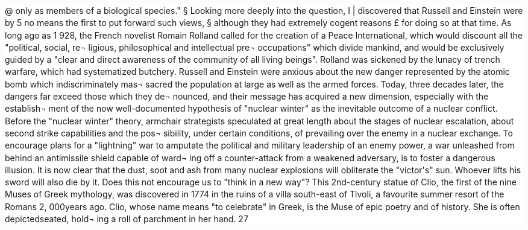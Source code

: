 @ only as members of a biological species."
§ Looking more deeply into the question, I
| discovered that Russell and Einstein were by
5 no means the first to put forward such views,
§ although they had extremely cogent reasons
£ for doing so at that time. As long ago as 1 928,
the French novelist Romain Rolland called for
the creation of a Peace International, which
would discount all the "political, social, re¬
ligious, philosophical and intellectual pre¬
occupations" which divide mankind, and
would be exclusively guided by a "clear and
direct awareness of the community of all living
beings".
Rolland was sickened by the lunacy of
trench warfare, which had systematized
butchery. Russell and Einstein were anxious
about the new danger represented by the
atomic bomb which indiscriminately mas¬
sacred the population at large as well as the
armed forces. Today, three decades later, the
dangers far exceed those which they de¬
nounced, and their message has acquired a
new dimension, especially with the establish¬
ment of the now well-documented hypothesis
of "nuclear winter" as the inevitable outcome
of a nuclear conflict.
Before the "nuclear winter" theory,
armchair strategists speculated at great
length about the stages of nuclear escalation,
about second strike capabilities and the pos¬
sibility, under certain conditions, of prevailing
over the enemy in a nuclear exchange. To
encourage plans for a "lightning" war to
amputate the political and military leadership
of an enemy power, a war unleashed from
behind an antimissile shield capable of ward¬
ing off a counter-attack from a weakened
adversary, is to foster a dangerous illusion. It
is now clear that the dust, soot and ash from
many nuclear explosions will obliterate the
"victor's" sun. Whoever lifts his sword will also
die by it. Does this not encourage us to "think
in a new way"?
This 2nd-century statue of Clio, the first of
the nine Muses of Greek mythology, was
discovered in 1774 in the ruins of a villa
south-east of Tivoli, a favourite summer
resort of the Romans 2, 000years ago. Clio,
whose name means "to celebrate" in
Greek, is the Muse of epic poetry and of
history. She is often depictedseated, hold¬
ing a roll of parchment in her hand.
27
